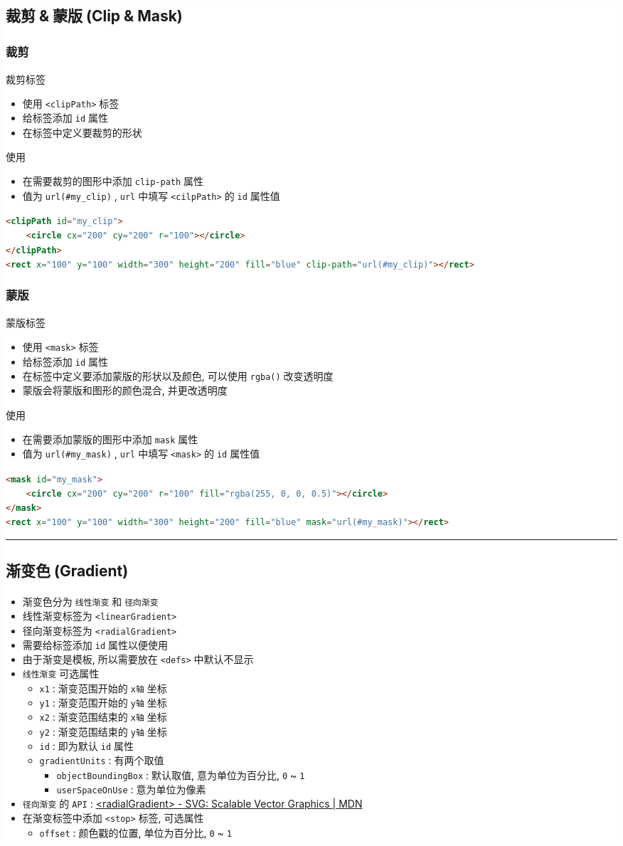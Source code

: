 
## 裁剪 & 蒙版 (Clip & Mask)



### 裁剪

裁剪标签

- 使用 `<clipPath>` 标签
- 给标签添加 `id` 属性
- 在标签中定义要裁剪的形状

使用

- 在需要裁剪的图形中添加 `clip-path` 属性
- 值为 `url(#my_clip)` , `url` 中填写 `<cilpPath>` 的 `id` 属性值

```html
<clipPath id="my_clip">
    <circle cx="200" cy="200" r="100"></circle>
</clipPath>
<rect x="100" y="100" width="300" height="200" fill="blue" clip-path="url(#my_clip)"></rect>
```



### 蒙版

蒙版标签

- 使用 `<mask>` 标签
- 给标签添加 `id` 属性
- 在标签中定义要添加蒙版的形状以及颜色, 可以使用 `rgba()` 改变透明度
- 蒙版会将蒙版和图形的颜色混合, 并更改透明度

使用

- 在需要添加蒙版的图形中添加 `mask` 属性
- 值为 `url(#my_mask)` , `url` 中填写 `<mask>` 的 `id` 属性值

```html
<mask id="my_mask">
    <circle cx="200" cy="200" r="100" fill="rgba(255, 0, 0, 0.5)"></circle>
</mask>
<rect x="100" y="100" width="300" height="200" fill="blue" mask="url(#my_mask)"></rect>
```

---

## 渐变色 (Gradient)

- 渐变色分为 `线性渐变` 和 `径向渐变`
- 线性渐变标签为 `<linearGradient>`
- 径向渐变标签为 `<radialGradient>`
- 需要给标签添加 `id` 属性以便使用
- 由于渐变是模板, 所以需要放在 `<defs>` 中默认不显示
- `线性渐变` 可选属性
    - `x1` : 渐变范围开始的 `x轴` 坐标
    - `y1` : 渐变范围开始的 `y轴` 坐标
    - `x2` : 渐变范围结束的 `x轴` 坐标
    - `y2` : 渐变范围结束的 `y轴` 坐标
    - `id` : 即为默认 `id` 属性
    - `gradientUnits` : 有两个取值
        - `objectBoundingBox` : 默认取值, 意为单位为百分比, `0` ~ `1`
        - `userSpaceOnUse` : 意为单位为像素
- `径向渐变` 的 `API` : [\<radialGradient> - SVG: Scalable Vector Graphics | MDN](https://developer.mozilla.org/en-US/docs/Web/SVG/Element/radialGradient)
- 在渐变标签中添加 `<stop>` 标签, 可选属性
    - `offset` : 颜色戳的位置, 单位为百分比, `0` ~ `1`